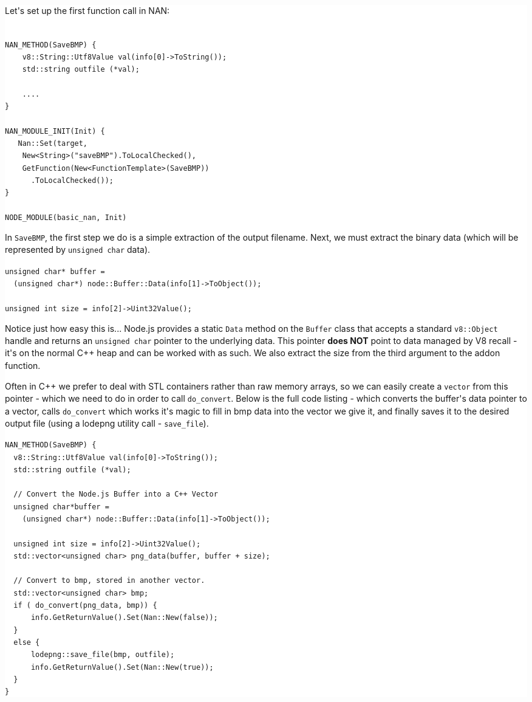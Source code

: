 Let's set up the first function call in NAN:

~~~~~~~~~~{#binding-hello .cpp}

NAN_METHOD(SaveBMP) {
    v8::String::Utf8Value val(info[0]->ToString());
    std::string outfile (*val);
    
    ....
}

NAN_MODULE_INIT(Init) {
   Nan::Set(target, 
    New<String>("saveBMP").ToLocalChecked(),
    GetFunction(New<FunctionTemplate>(SaveBMP))
      .ToLocalChecked());
}

NODE_MODULE(basic_nan, Init)
~~~~~~~~~~

In `SaveBMP`, the first step we do is a simple extraction of the output filename.  Next, we must extract the binary data (which will be represented by `unsigned char` data).

~~~~~~~~~~{#binding-hello .cpp}
unsigned char* buffer = 
  (unsigned char*) node::Buffer::Data(info[1]->ToObject());

unsigned int size = info[2]->Uint32Value();
~~~~~~~~~~

Notice just how easy this is... Node.js provides a static `Data` method on the `Buffer` class that accepts a standard `v8::Object` handle and returns an `unsigned char` pointer to the underlying data.  This pointer **does NOT** point to data managed by V8 recall - it's on the normal C++ heap and can be worked with as such.  We also extract the size from the third argument to the addon function.

Often in C++ we prefer to deal with STL containers rather than raw memory arrays, so we can easily create a `vector` from this pointer - which we need to do in order to call `do_convert`.  Below is the full code listing - which converts the buffer's data pointer to a vector, calls `do_convert` which works it's magic to fill in bmp data into the vector we give it, and finally saves it to the desired output file (using a lodepng utility call - `save_file`).

~~~~~~~~~~{#binding-hello .cpp}
NAN_METHOD(SaveBMP) {
  v8::String::Utf8Value val(info[0]->ToString());
  std::string outfile (*val);
    
  // Convert the Node.js Buffer into a C++ Vector
  unsigned char*buffer = 
    (unsigned char*) node::Buffer::Data(info[1]->ToObject());

  unsigned int size = info[2]->Uint32Value();
  std::vector<unsigned char> png_data(buffer, buffer + size);

  // Convert to bmp, stored in another vector.    
  std::vector<unsigned char> bmp; 
  if ( do_convert(png_data, bmp)) {
      info.GetReturnValue().Set(Nan::New(false)); 
  }
  else {
      lodepng::save_file(bmp, outfile);    
      info.GetReturnValue().Set(Nan::New(true));
  }
}
~~~~~~~~~~


[^jspng]: Converting from png to bmp is *not* particularly time consuming, it's probably overkill for an addon - but it's good for demonstration purposes.  If you are looking for a pure JavaScript implementation of image processing (including much more than png to bmp conversion), take a look at JIMP at [https://www.npmjs.com/package/jimp]()https://www.npmjs.com/package/jimp.